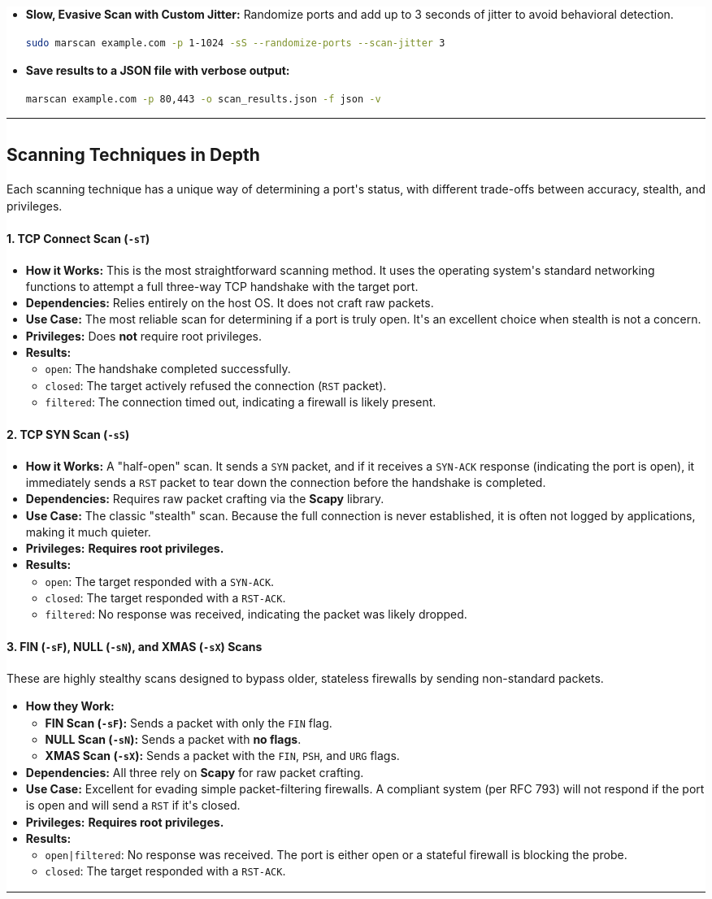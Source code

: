 - **Slow, Evasive Scan with Custom Jitter:**
  Randomize ports and add up to 3 seconds of jitter to avoid behavioral detection.
  ```bash
  sudo marscan example.com -p 1-1024 -sS --randomize-ports --scan-jitter 3
  ```

- **Save results to a JSON file with verbose output:**
  ```bash
  marscan example.com -p 80,443 -o scan_results.json -f json -v
  ```

---

## Scanning Techniques in Depth

Each scanning technique has a unique way of determining a port's status, with different trade-offs between accuracy, stealth, and privileges.

#### 1. TCP Connect Scan (`-sT`)
- **How it Works:** This is the most straightforward scanning method. It uses the operating system's standard networking functions to attempt a full three-way TCP handshake with the target port.
- **Dependencies:** Relies entirely on the host OS. It does not craft raw packets.
- **Use Case:** The most reliable scan for determining if a port is truly open. It's an excellent choice when stealth is not a concern.
- **Privileges:** Does **not** require root privileges.
- **Results:**
    - `open`: The handshake completed successfully.
    - `closed`: The target actively refused the connection (`RST` packet).
    - `filtered`: The connection timed out, indicating a firewall is likely present.

#### 2. TCP SYN Scan (`-sS`)
- **How it Works:** A "half-open" scan. It sends a `SYN` packet, and if it receives a `SYN-ACK` response (indicating the port is open), it immediately sends a `RST` packet to tear down the connection before the handshake is completed.
- **Dependencies:** Requires raw packet crafting via the **Scapy** library.
- **Use Case:** The classic "stealth" scan. Because the full connection is never established, it is often not logged by applications, making it much quieter.
- **Privileges:** **Requires root privileges.**
- **Results:**
    - `open`: The target responded with a `SYN-ACK`.
    - `closed`: The target responded with a `RST-ACK`.
    - `filtered`: No response was received, indicating the packet was likely dropped.

#### 3. FIN (`-sF`), NULL (`-sN`), and XMAS (`-sX`) Scans
These are highly stealthy scans designed to bypass older, stateless firewalls by sending non-standard packets.

- **How they Work:**
    - **FIN Scan (`-sF`):** Sends a packet with only the `FIN` flag.
    - **NULL Scan (`-sN`):** Sends a packet with **no flags**.
    - **XMAS Scan (`-sX`):** Sends a packet with the `FIN`, `PSH`, and `URG` flags.
- **Dependencies:** All three rely on **Scapy** for raw packet crafting.
- **Use Case:** Excellent for evading simple packet-filtering firewalls. A compliant system (per RFC 793) will not respond if the port is open and will send a `RST` if it's closed.
- **Privileges:** **Requires root privileges.**
- **Results:**
    - `open|filtered`: No response was received. The port is either open or a stateful firewall is blocking the probe.
    - `closed`: The target responded with a `RST-ACK`.

---